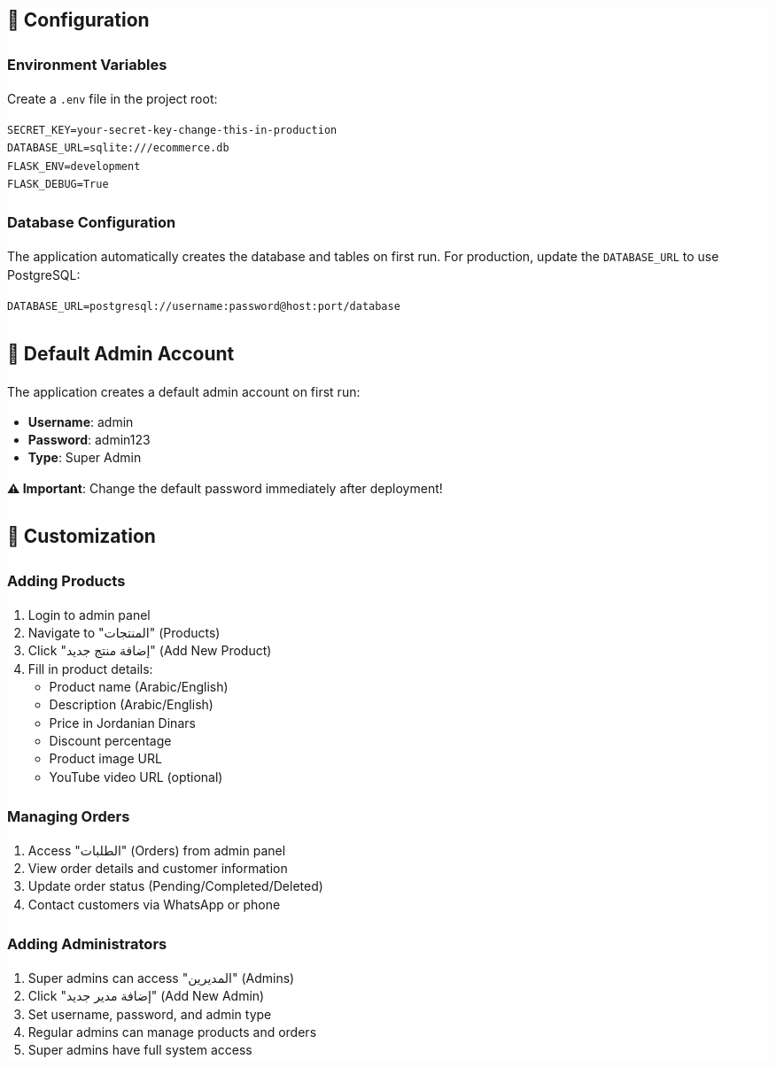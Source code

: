 ## 🔧 Configuration

### Environment Variables

Create a `.env` file in the project root:

```env
SECRET_KEY=your-secret-key-change-this-in-production
DATABASE_URL=sqlite:///ecommerce.db
FLASK_ENV=development
FLASK_DEBUG=True
```

### Database Configuration

The application automatically creates the database and tables on first run. For production, update the `DATABASE_URL` to use PostgreSQL:

```env
DATABASE_URL=postgresql://username:password@host:port/database
```

## 👤 Default Admin Account

The application creates a default admin account on first run:
- **Username**: admin
- **Password**: admin123
- **Type**: Super Admin

**⚠️ Important**: Change the default password immediately after deployment!

## 🎨 Customization

### Adding Products
1. Login to admin panel
2. Navigate to "المنتجات" (Products)
3. Click "إضافة منتج جديد" (Add New Product)
4. Fill in product details:
   - Product name (Arabic/English)
   - Description (Arabic/English)
   - Price in Jordanian Dinars
   - Discount percentage
   - Product image URL
   - YouTube video URL (optional)

### Managing Orders
1. Access "الطلبات" (Orders) from admin panel
2. View order details and customer information
3. Update order status (Pending/Completed/Deleted)
4. Contact customers via WhatsApp or phone

### Adding Administrators
1. Super admins can access "المديرين" (Admins)
2. Click "إضافة مدير جديد" (Add New Admin)
3. Set username, password, and admin type
4. Regular admins can manage products and orders
5. Super admins have full system access
